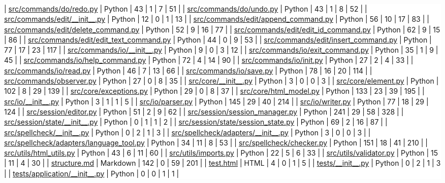 | [src/commands/do/redo.py](/src/commands/do/redo.py) | Python | 43 | 1 | 7 | 51 |
| [src/commands/do/undo.py](/src/commands/do/undo.py) | Python | 43 | 1 | 8 | 52 |
| [src/commands/edit/\_\_init\_\_.py](/src/commands/edit/__init__.py) | Python | 12 | 0 | 1 | 13 |
| [src/commands/edit/append\_command.py](/src/commands/edit/append_command.py) | Python | 56 | 10 | 17 | 83 |
| [src/commands/edit/delete\_command.py](/src/commands/edit/delete_command.py) | Python | 52 | 9 | 16 | 77 |
| [src/commands/edit/edit\_id\_command.py](/src/commands/edit/edit_id_command.py) | Python | 62 | 9 | 15 | 86 |
| [src/commands/edit/edit\_text\_command.py](/src/commands/edit/edit_text_command.py) | Python | 44 | 0 | 9 | 53 |
| [src/commands/edit/insert\_command.py](/src/commands/edit/insert_command.py) | Python | 77 | 17 | 23 | 117 |
| [src/commands/io/\_\_init\_\_.py](/src/commands/io/__init__.py) | Python | 9 | 0 | 3 | 12 |
| [src/commands/io/exit\_command.py](/src/commands/io/exit_command.py) | Python | 35 | 1 | 9 | 45 |
| [src/commands/io/help\_command.py](/src/commands/io/help_command.py) | Python | 72 | 4 | 14 | 90 |
| [src/commands/io/init.py](/src/commands/io/init.py) | Python | 27 | 2 | 4 | 33 |
| [src/commands/io/read.py](/src/commands/io/read.py) | Python | 46 | 7 | 13 | 66 |
| [src/commands/io/save.py](/src/commands/io/save.py) | Python | 78 | 16 | 20 | 114 |
| [src/commands/observer.py](/src/commands/observer.py) | Python | 27 | 0 | 8 | 35 |
| [src/core/\_\_init\_\_.py](/src/core/__init__.py) | Python | 3 | 0 | 0 | 3 |
| [src/core/element.py](/src/core/element.py) | Python | 102 | 8 | 29 | 139 |
| [src/core/exceptions.py](/src/core/exceptions.py) | Python | 29 | 0 | 8 | 37 |
| [src/core/html\_model.py](/src/core/html_model.py) | Python | 133 | 23 | 39 | 195 |
| [src/io/\_\_init\_\_.py](/src/io/__init__.py) | Python | 3 | 1 | 1 | 5 |
| [src/io/parser.py](/src/io/parser.py) | Python | 145 | 29 | 40 | 214 |
| [src/io/writer.py](/src/io/writer.py) | Python | 77 | 18 | 29 | 124 |
| [src/session/editor.py](/src/session/editor.py) | Python | 51 | 2 | 9 | 62 |
| [src/session/session\_manager.py](/src/session/session_manager.py) | Python | 241 | 29 | 58 | 328 |
| [src/session/state/\_\_init\_\_.py](/src/session/state/__init__.py) | Python | 0 | 1 | 1 | 2 |
| [src/session/state/session\_state.py](/src/session/state/session_state.py) | Python | 69 | 2 | 16 | 87 |
| [src/spellcheck/\_\_init\_\_.py](/src/spellcheck/__init__.py) | Python | 0 | 2 | 1 | 3 |
| [src/spellcheck/adapters/\_\_init\_\_.py](/src/spellcheck/adapters/__init__.py) | Python | 3 | 0 | 0 | 3 |
| [src/spellcheck/adapters/language\_tool.py](/src/spellcheck/adapters/language_tool.py) | Python | 34 | 11 | 8 | 53 |
| [src/spellcheck/checker.py](/src/spellcheck/checker.py) | Python | 151 | 18 | 41 | 210 |
| [src/utils/html\_utils.py](/src/utils/html_utils.py) | Python | 43 | 6 | 11 | 60 |
| [src/utils/imports.py](/src/utils/imports.py) | Python | 22 | 5 | 6 | 33 |
| [src/utils/validator.py](/src/utils/validator.py) | Python | 15 | 11 | 4 | 30 |
| [structure.md](/structure.md) | Markdown | 142 | 0 | 59 | 201 |
| [test.html](/test.html) | HTML | 4 | 0 | 1 | 5 |
| [tests/\_\_init\_\_.py](/tests/__init__.py) | Python | 0 | 2 | 1 | 3 |
| [tests/application/\_\_init\_\_.py](/tests/application/__init__.py) | Python | 0 | 0 | 1 | 1 |